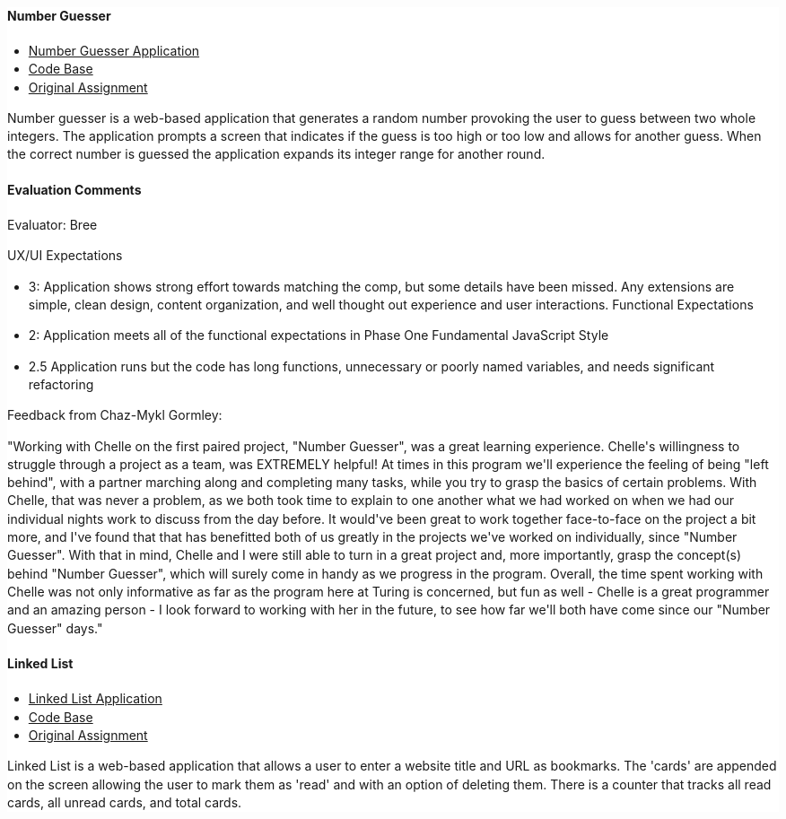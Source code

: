 #### Number Guesser

* [Number Guesser Application](https://chelletuerk.github.io/number_guesser)
* [Code Base](https://github.com/chelletuerk/number_guesser)
* [Original Assignment](http://frontend.turing.io/projects/number-guesser.html)

Number guesser is a web-based application that generates a random number provoking the user to guess between two whole integers.  The application prompts a screen that indicates if the guess is too high or too low and allows for another guess.  When the correct number is guessed the application expands its integer range for another round.

#### Evaluation Comments
Evaluator: Bree

UX/UI Expectations

* 3: Application shows strong effort towards matching the comp, but some details have been missed. Any extensions are simple, clean design, content organization, and well thought out experience and user interactions.
Functional Expectations

* 2: Application meets all of the functional expectations in Phase One
Fundamental JavaScript Style

* 2.5 Application runs but the code has long functions, unnecessary or poorly named variables, and needs significant refactoring

Feedback from Chaz-Mykl Gormley:

"Working with Chelle on the first paired project, "Number Guesser", was a great learning experience. Chelle's willingness to struggle through a project as a team, was EXTREMELY helpful! At times in this program we'll experience the feeling of being "left behind", with a partner marching along and completing many tasks, while you try to grasp the basics of certain problems. With Chelle, that was never a problem, as we both took time to explain to one another what we had worked on when we had our individual nights work to discuss from the day before. It would've been great to work together face-to-face on the project a bit more, and I've found that that has benefitted both of us greatly in the projects we've worked on individually, since "Number Guesser". With that in mind, Chelle and I were still able to turn in a great project and, more importantly, grasp the concept(s) behind "Number Guesser", which will surely come in handy as we progress in the program. Overall, the time spent working with Chelle was not only informative as far as the program here at Turing is concerned, but fun as well - Chelle is a great programmer and an amazing person - I look forward to working with her in the future, to see how far we'll both have come since our "Number Guesser" days."




#### Linked List

* [Linked List Application](https://chelletuerk.github.io/linked-list/)
* [Code Base](https://github.com/chelletuerk/linked-list)
* [Original Assignment](http://frontend.turing.io/projects/linked-list.html)

Linked List is a web-based application that allows a user to enter a website title and URL as bookmarks.  The 'cards' are appended on the screen allowing the user to mark them as 'read' and with an option of deleting them.  There is a counter that tracks all read cards, all unread cards, and total cards.

